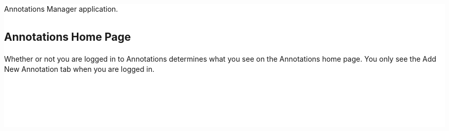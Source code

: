 Annotations Manager application.

Annotations Home Page
---------------------

Whether or not you are logged in to Annotations determines what you see on the
Annotations home page. You only see the Add New Annotation tab when you are
logged in. 

 

 

 
